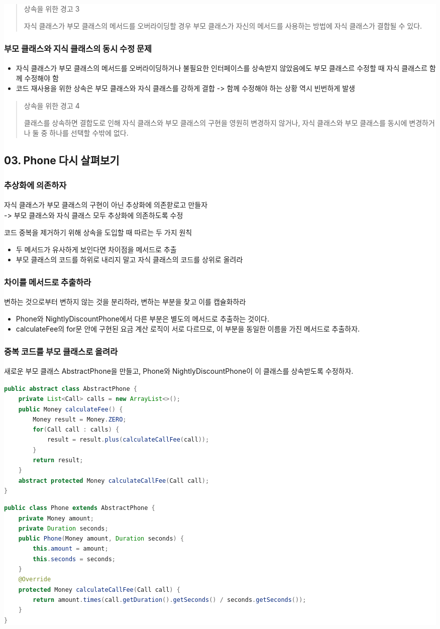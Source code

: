 > 상속을 위한 경고 3
>
> 자식 클래스가 부모 클래스의 메서드를 오버라이딩할 경우 부모 클래스가 자신의 메서드를 사용하는 방법에 자식 클래스가 결합될 수 있다.

### 부모 클래스와 지식 클래스의 동시 수정 문제
- 자식 클래스가 부모 클래스의 메서드를 오버라이딩하거나 불필요한 인터페이스를 상속받지 않았음에도 부모 클래스르 수정할 때 자식 클래스르 함께 수정해야 함
- 코드 재사용을 위한 상속은 부모 클래스와 자식 클래스를 강하게 결합 -> 함께 수정해야 하는 상황 역시 빈번하게 발생

> 상속을 위한 경고 4
>
> 클래스를 상속하면 결합도로 인해 자식 클래스와 부모 클래스의 구현을 영원히 변경하지 않거나, 자식 클래스와 부모 클래스를 동시에 변경하거나 둘 중 하나를 선택할 수밖에 없다.


## 03. Phone 다시 살펴보기
### 추상화에 의존하자
자식 클래스가 부모 클래스의 구현이 아닌 추상화에 의존핟로고 만들자   
-> 부모 클래스와 자식 클래스 모두 추상화에 의존하도록 수정   

코드 중복을 제거하기 위해 상속을 도입할 때 따르는 두 가지 원칙
- 두 메서드가 유사하게 보인다면 차이점을 메서드로 추출
- 부모 클래스의 코드를 하위로 내리지 말고 자식 클래스의 코드를 상위로 올려라

### 차이를 메서드로 추출하라
변하는 것으로부터 변하지 않는 것을 분리하라, 변하는 부분을 찾고 이를 캡슐화하라   
- Phone와 NightlyDiscountPhone에서 다른 부분은 별도의 메서드로 추출하는 것이다.
- calculateFee의 for문 안에 구현된 요금 계산 로직이 서로 다르므로, 이 부분을 동일한 이름을 가진 메서드로 추출하자.

### 중복 코드를 부모 클래스로 올려라
새로운 부모 클래스 AbstractPhone을 만들고, Phone와 NightlyDiscountPhone이 이 클래스를 상속받도록 수정하자.

``` java
public abstract class AbstractPhone {
    private List<Call> calls = new ArrayList<>();
    public Money calculateFee() {
        Money result = Money.ZERO;
        for(Call call : calls) {
            result = result.plus(calculateCallFee(call));
        }
        return result;
    }
    abstract protected Money calculateCallFee(Call call);
}
```



``` java
public class Phone extends AbstractPhone {
    private Money amount;
    private Duration seconds;
    public Phone(Money amount, Duration seconds) {
        this.amount = amount;
        this.seconds = seconds;
    }
    @Override
    protected Money calculateCallFee(Call call) {
        return amount.times(call.getDuration().getSeconds() / seconds.getSeconds());
    }
}
```
